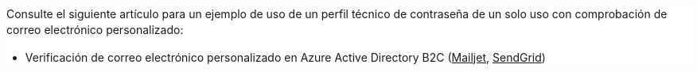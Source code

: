 Consulte el siguiente artículo para un ejemplo de uso de un perfil técnico de contraseña de un solo uso con comprobación de correo electrónico personalizado:

- Verificación de correo electrónico personalizado en Azure Active Directory B2C ([Mailjet](custom-email-mailjet.md), [SendGrid](custom-email-sendgrid.md))

